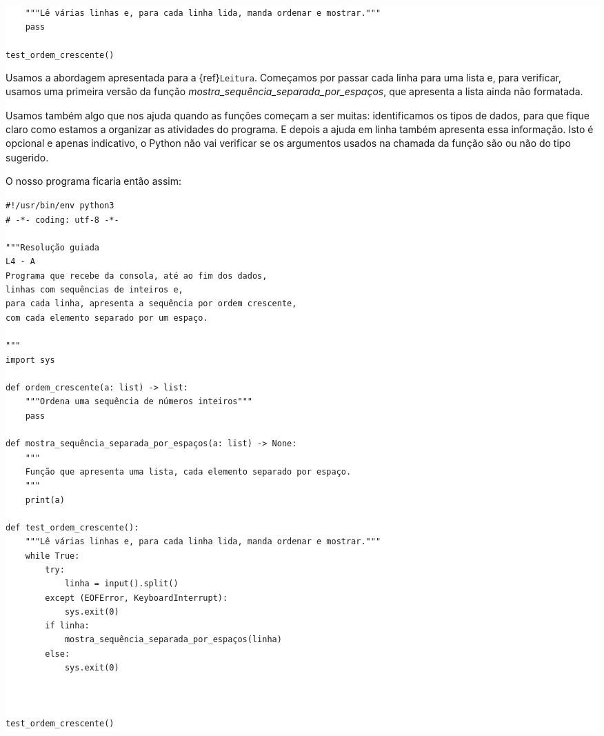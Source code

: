 ```
    """Lê várias linhas e, para cada linha lida, manda ordenar e mostrar."""
    pass  

test_ordem_crescente()
```

Usamos a abordagem apresentada para a {ref}`Leitura`.
Começamos por passar cada linha para uma lista e, para verificar, usamos uma primeira versão da função *mostra_sequência_separada_por_espaços*, que apresenta a lista ainda não formatada.

Usamos também algo que nos ajuda quando as funções começam a ser muitas: identificamos os tipos de dados, para que fique claro como estamos a organizar as atividades do programa. E depois a ajuda em linha também apresenta essa informação. Isto é opcional e apenas indicativo, o Python não vai verificar se os argumentos usados na chamada da função são ou não do tipo sugerido.


O nosso programa ficaria então assim:

```
#!/usr/bin/env python3
# -*- coding: utf-8 -*-

"""Resolução guiada
L4 - A
Programa que recebe da consola, até ao fim dos dados, 
linhas com sequências de inteiros e, 
para cada linha, apresenta a sequência por ordem crescente, 
com cada elemento separado por um espaço.

"""
import sys

def ordem_crescente(a: list) -> list:
    """Ordena uma sequência de números inteiros"""
    pass

def mostra_sequência_separada_por_espaços(a: list) -> None:
    """
    Função que apresenta uma lista, cada elemento separado por espaço.
    """
    print(a)

def test_ordem_crescente():
    """Lê várias linhas e, para cada linha lida, manda ordenar e mostrar."""
    while True:
        try:
            linha = input().split()
        except (EOFError, KeyboardInterrupt):
            sys.exit(0)
        if linha:
            mostra_sequência_separada_por_espaços(linha)
        else:
            sys.exit(0)

    

test_ordem_crescente()

```

